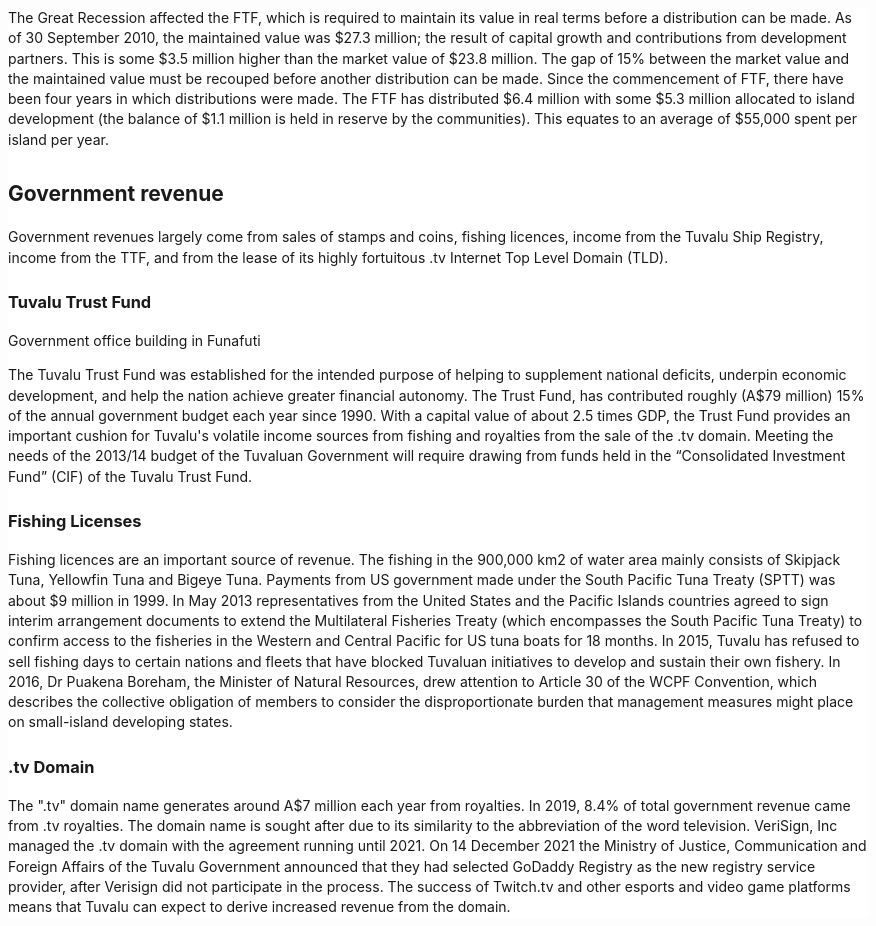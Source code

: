 The Great Recession affected the FTF, which is required to maintain its value
in real terms before a distribution can be made. As of 30 September 2010, the
maintained value was $27.3 million; the result of capital growth and
contributions from development partners. This is some $3.5 million higher than
the market value of $23.8 million. The gap of 15% between the market value and
the maintained value must be recouped before another distribution can be made.
Since the commencement of FTF, there have been four years in which
distributions were made. The FTF has distributed $6.4 million with some $5.3
million allocated to island development (the balance of $1.1 million is held
in reserve by the communities). This equates to an average of $55,000 spent
per island per year.

## Government revenue

Government revenues largely come from sales of stamps and coins, fishing
licences, income from the Tuvalu Ship Registry, income from the TTF, and from
the lease of its highly fortuitous .tv Internet Top Level Domain (TLD).

### Tuvalu Trust Fund

Government office building in Funafuti

The Tuvalu Trust Fund was established for the intended purpose of helping to
supplement national deficits, underpin economic development, and help the
nation achieve greater financial autonomy. The Trust Fund, has contributed
roughly (A$79 million) 15% of the annual government budget each year since
1990. With a capital value of about 2.5 times GDP, the Trust Fund provides an
important cushion for Tuvalu's volatile income sources from fishing and
royalties from the sale of the .tv domain. Meeting the needs of the 2013/14
budget of the Tuvaluan Government will require drawing from funds held in the
“Consolidated Investment Fund” (CIF) of the Tuvalu Trust Fund.

### Fishing Licenses

Fishing licences are an important source of revenue. The fishing in the
900,000 km2 of water area mainly consists of Skipjack Tuna, Yellowfin Tuna and
Bigeye Tuna. Payments from US government made under the South Pacific Tuna
Treaty (SPTT) was about $9 million in 1999. In May 2013 representatives from
the United States and the Pacific Islands countries agreed to sign interim
arrangement documents to extend the Multilateral Fisheries Treaty (which
encompasses the South Pacific Tuna Treaty) to confirm access to the fisheries
in the Western and Central Pacific for US tuna boats for 18 months. In 2015,
Tuvalu has refused to sell fishing days to certain nations and fleets that
have blocked Tuvaluan initiatives to develop and sustain their own fishery. In
2016, Dr Puakena Boreham, the Minister of Natural Resources, drew attention to
Article 30 of the WCPF Convention, which describes the collective obligation
of members to consider the disproportionate burden that management measures
might place on small-island developing states.

### .tv Domain

The ".tv" domain name generates around A$7 million each year from royalties.
In 2019, 8.4% of total government revenue came from .tv royalties. The domain
name is sought after due to its similarity to the abbreviation of the word
television. VeriSign, Inc managed the .tv domain with the agreement running
until 2021. On 14 December 2021 the Ministry of Justice, Communication and
Foreign Affairs of the Tuvalu Government announced that they had selected
GoDaddy Registry as the new registry service provider, after Verisign did not
participate in the process. The success of Twitch.tv and other esports and
video game platforms means that Tuvalu can expect to derive increased revenue
from the domain.
